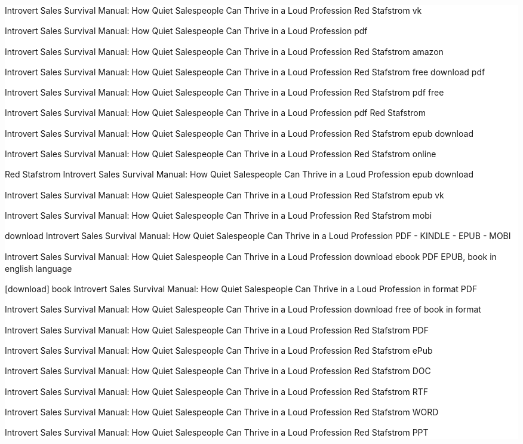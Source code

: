 Introvert Sales Survival Manual: How Quiet Salespeople Can Thrive in a Loud Profession Red Stafstrom vk

Introvert Sales Survival Manual: How Quiet Salespeople Can Thrive in a Loud Profession pdf

Introvert Sales Survival Manual: How Quiet Salespeople Can Thrive in a Loud Profession Red Stafstrom amazon

Introvert Sales Survival Manual: How Quiet Salespeople Can Thrive in a Loud Profession Red Stafstrom free download pdf

Introvert Sales Survival Manual: How Quiet Salespeople Can Thrive in a Loud Profession Red Stafstrom pdf free

Introvert Sales Survival Manual: How Quiet Salespeople Can Thrive in a Loud Profession pdf Red Stafstrom

Introvert Sales Survival Manual: How Quiet Salespeople Can Thrive in a Loud Profession Red Stafstrom epub download

Introvert Sales Survival Manual: How Quiet Salespeople Can Thrive in a Loud Profession Red Stafstrom online

Red Stafstrom Introvert Sales Survival Manual: How Quiet Salespeople Can Thrive in a Loud Profession epub download

Introvert Sales Survival Manual: How Quiet Salespeople Can Thrive in a Loud Profession Red Stafstrom epub vk

Introvert Sales Survival Manual: How Quiet Salespeople Can Thrive in a Loud Profession Red Stafstrom mobi

download Introvert Sales Survival Manual: How Quiet Salespeople Can Thrive in a Loud Profession PDF - KINDLE - EPUB - MOBI

Introvert Sales Survival Manual: How Quiet Salespeople Can Thrive in a Loud Profession download ebook PDF EPUB, book in english language

[download] book Introvert Sales Survival Manual: How Quiet Salespeople Can Thrive in a Loud Profession in format PDF

Introvert Sales Survival Manual: How Quiet Salespeople Can Thrive in a Loud Profession download free of book in format

Introvert Sales Survival Manual: How Quiet Salespeople Can Thrive in a Loud Profession Red Stafstrom PDF

Introvert Sales Survival Manual: How Quiet Salespeople Can Thrive in a Loud Profession Red Stafstrom ePub

Introvert Sales Survival Manual: How Quiet Salespeople Can Thrive in a Loud Profession Red Stafstrom DOC

Introvert Sales Survival Manual: How Quiet Salespeople Can Thrive in a Loud Profession Red Stafstrom RTF

Introvert Sales Survival Manual: How Quiet Salespeople Can Thrive in a Loud Profession Red Stafstrom WORD

Introvert Sales Survival Manual: How Quiet Salespeople Can Thrive in a Loud Profession Red Stafstrom PPT
